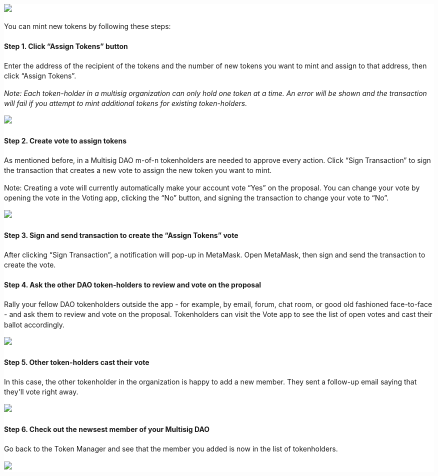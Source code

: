 ![](images/multisig_guide/7_multisigtokens.png)

You can mint new tokens by following these steps:

#### Step 1. Click “Assign Tokens” button

Enter the address of the recipient of the tokens and the number of new tokens you want to mint and assign to that address, then click “Assign Tokens”.

_Note: Each token-holder in a multisig organization can only hold one token at a time. An error will be shown and the transaction will fail if you attempt to mint additional tokens for existing token-holders._

![](images/multisig_guide/23_multisignew.png)

#### Step 2. Create vote to assign tokens

As mentioned before, in a Multisig DAO m-of-n tokenholders are needed to approve every action. Click “Sign Transaction” to sign the transaction that creates a new vote to assign the new token you want to mint.

Note: Creating a vote will currently automatically make your account vote “Yes” on the proposal. You can change your vote by opening the vote in the Voting app, clicking the “No” button, and signing the transaction to change your vote to “No”.

![](images/multisig_guide/24_multisignewsign.png)

#### Step 3. Sign and send transaction to create the “Assign Tokens” vote

After clicking “Sign Transaction”, a notification will pop-up in MetaMask. Open MetaMask, then sign and send the transaction to create the vote.

#### Step 4. Ask the other DAO token-holders to review and vote on the proposal

Rally your fellow DAO tokenholders outside the app - for example, by email, forum, chat room, or good old fashioned face-to-face - and ask them to review and vote on the proposal. Tokenholders can visit the Vote app to see the list of open votes and cast their ballot accordingly.

![](images/multisig_guide/25_multisigvotenew.png)

#### Step 5. Other token-holders cast their vote

In this case, the other tokenholder in the organization is happy to add a new member. They sent a follow-up email saying that they'll vote right away.

![](images/multisig_guide/26_multisigvotenew3.png)

#### Step 6. Check out the newsest member of your Multisig DAO

Go back to the Token Manager and see that the member you added is now in the list of tokenholders.

![](images/multisig_guide/28_multisignewtoken.png)
